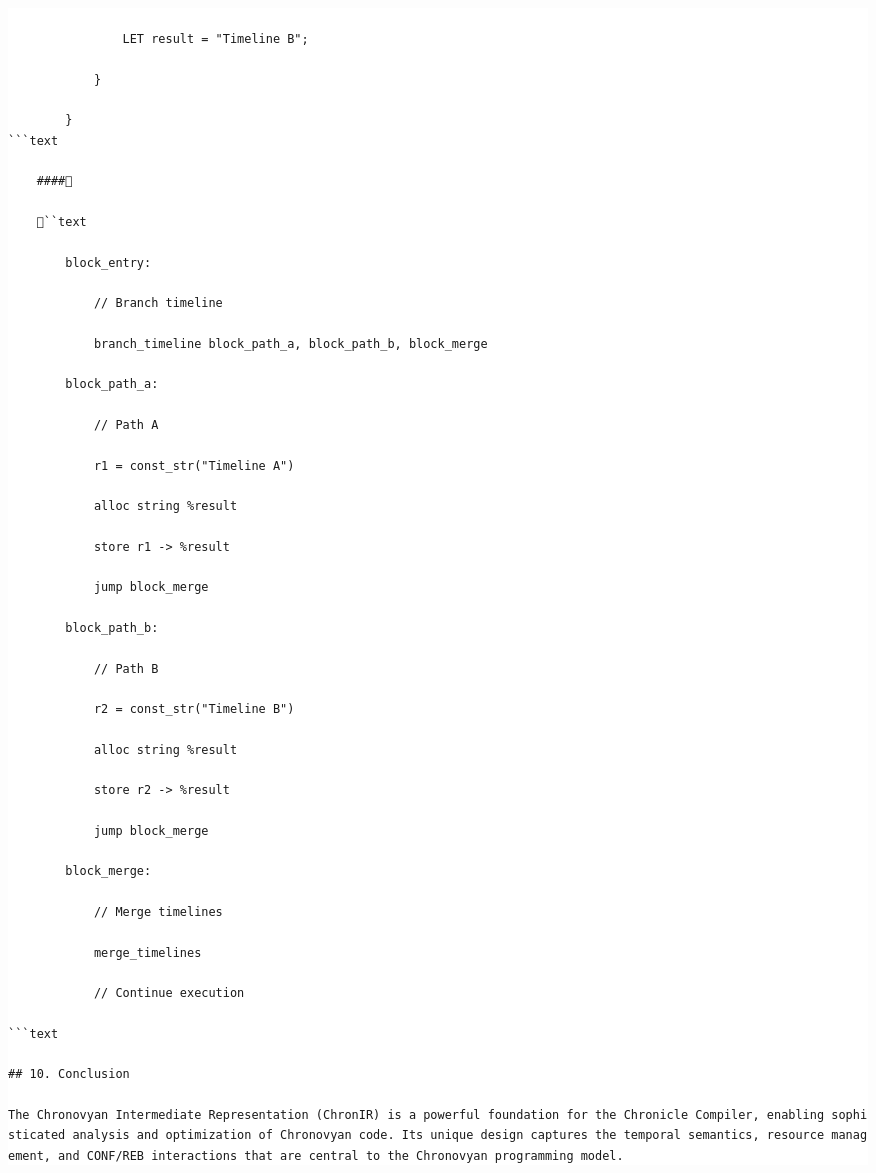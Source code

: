 ```text

                LET result = "Timeline B";

            }

        }
```text

    ####

    ``text

        block_entry:

            // Branch timeline

            branch_timeline block_path_a, block_path_b, block_merge

        block_path_a:

            // Path A

            r1 = const_str("Timeline A")

            alloc string %result

            store r1 -> %result

            jump block_merge

        block_path_b:

            // Path B

            r2 = const_str("Timeline B")

            alloc string %result

            store r2 -> %result

            jump block_merge

        block_merge:

            // Merge timelines

            merge_timelines

            // Continue execution

```text

## 10. Conclusion

The Chronovyan Intermediate Representation (ChronIR) is a powerful foundation for the Chronicle Compiler, enabling sophisticated analysis and optimization of Chronovyan code. Its unique design captures the temporal semantics, resource management, and CONF/REB interactions that are central to the Chronovyan programming model.

```